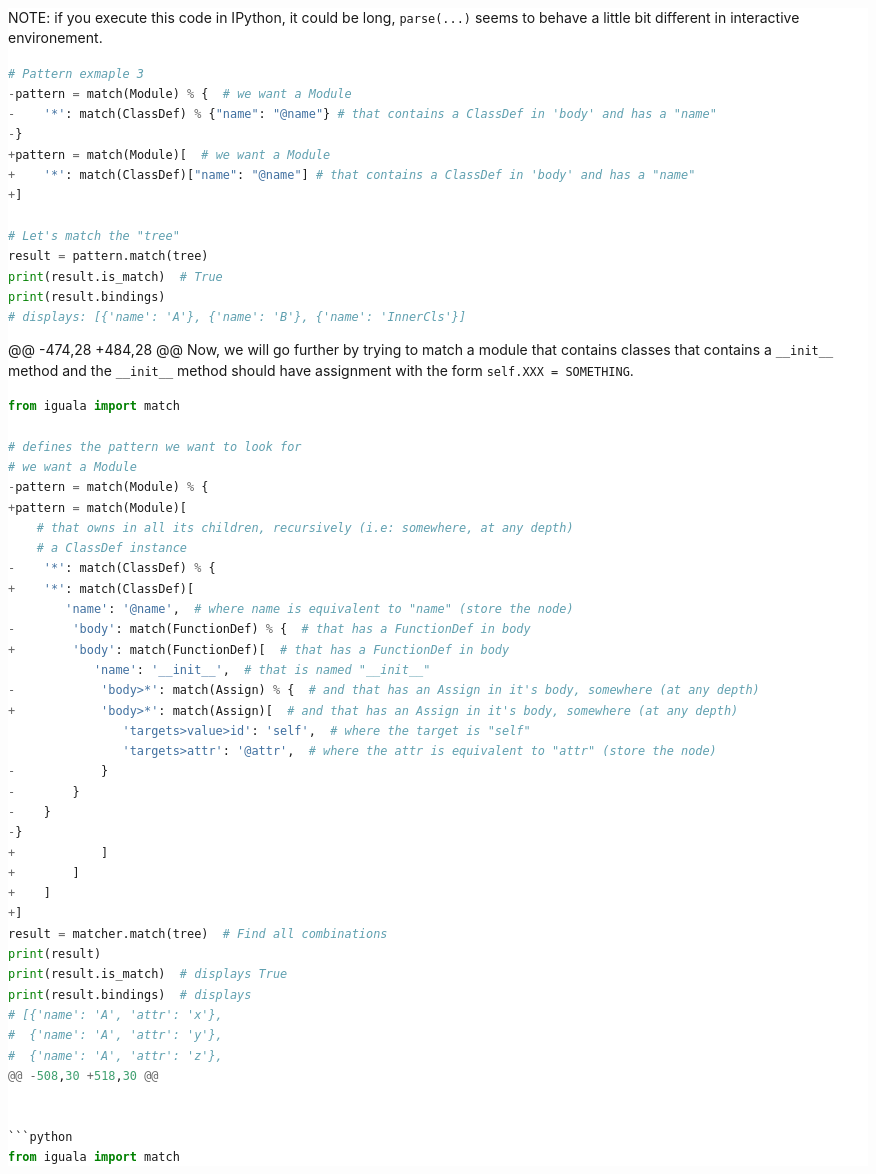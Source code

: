  NOTE: if you execute this code in IPython, it could be long, `parse(...)` seems to behave a little bit different in interactive environement.
 
 ```python
 # Pattern exmaple 3
-pattern = match(Module) % {  # we want a Module
-    '*': match(ClassDef) % {"name": "@name"} # that contains a ClassDef in 'body' and has a "name"
-}
+pattern = match(Module)[  # we want a Module
+    '*': match(ClassDef)["name": "@name"] # that contains a ClassDef in 'body' and has a "name"
+]
 
 # Let's match the "tree"
 result = pattern.match(tree)
 print(result.is_match)  # True
 print(result.bindings)
 # displays: [{'name': 'A'}, {'name': 'B'}, {'name': 'InnerCls'}]
 ```
@@ -474,28 +484,28 @@
 Now, we will go further by trying to match a module that contains classes that contains a `__init__` method and the `__init__` method should have assignment with the form `self.XXX = SOMETHING`.
 
 ```python
 from iguala import match
 
 # defines the pattern we want to look for
 # we want a Module
-pattern = match(Module) % {
+pattern = match(Module)[
     # that owns in all its children, recursively (i.e: somewhere, at any depth)
     # a ClassDef instance
-    '*': match(ClassDef) % {
+    '*': match(ClassDef)[
         'name': '@name',  # where name is equivalent to "name" (store the node)
-        'body': match(FunctionDef) % {  # that has a FunctionDef in body
+        'body': match(FunctionDef)[  # that has a FunctionDef in body
             'name': '__init__',  # that is named "__init__"
-            'body>*': match(Assign) % {  # and that has an Assign in it's body, somewhere (at any depth)
+            'body>*': match(Assign)[  # and that has an Assign in it's body, somewhere (at any depth)
                 'targets>value>id': 'self',  # where the target is "self"
                 'targets>attr': '@attr',  # where the attr is equivalent to "attr" (store the node)
-            }
-        }
-    }
-}
+            ]
+        ]
+    ]
+]
 result = matcher.match(tree)  # Find all combinations
 print(result)
 print(result.is_match)  # displays True
 print(result.bindings)  # displays
 # [{'name': 'A', 'attr': 'x'},
 #  {'name': 'A', 'attr': 'y'},
 #  {'name': 'A', 'attr': 'z'},
@@ -508,30 +518,30 @@
 
 
 ```python
 from iguala import match
 
 ```